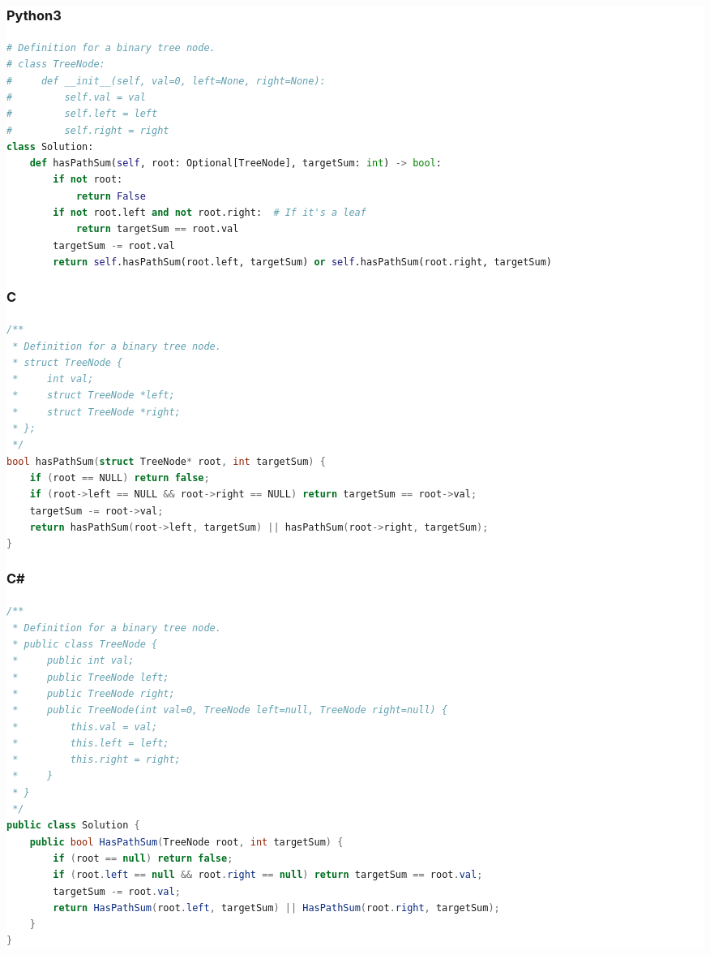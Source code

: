 ### Python3

```python
# Definition for a binary tree node.
# class TreeNode:
#     def __init__(self, val=0, left=None, right=None):
#         self.val = val
#         self.left = left
#         self.right = right
class Solution:
    def hasPathSum(self, root: Optional[TreeNode], targetSum: int) -> bool:
        if not root:
            return False
        if not root.left and not root.right:  # If it's a leaf
            return targetSum == root.val
        targetSum -= root.val
        return self.hasPathSum(root.left, targetSum) or self.hasPathSum(root.right, targetSum)
```
### C
```c
/**
 * Definition for a binary tree node.
 * struct TreeNode {
 *     int val;
 *     struct TreeNode *left;
 *     struct TreeNode *right;
 * };
 */
bool hasPathSum(struct TreeNode* root, int targetSum) {
    if (root == NULL) return false;
    if (root->left == NULL && root->right == NULL) return targetSum == root->val;
    targetSum -= root->val;
    return hasPathSum(root->left, targetSum) || hasPathSum(root->right, targetSum);
}
```

### C#

```csharp
/**
 * Definition for a binary tree node.
 * public class TreeNode {
 *     public int val;
 *     public TreeNode left;
 *     public TreeNode right;
 *     public TreeNode(int val=0, TreeNode left=null, TreeNode right=null) {
 *         this.val = val;
 *         this.left = left;
 *         this.right = right;
 *     }
 * }
 */
public class Solution {
    public bool HasPathSum(TreeNode root, int targetSum) {
        if (root == null) return false;
        if (root.left == null && root.right == null) return targetSum == root.val;
        targetSum -= root.val;
        return HasPathSum(root.left, targetSum) || HasPathSum(root.right, targetSum);
    }
}
```
